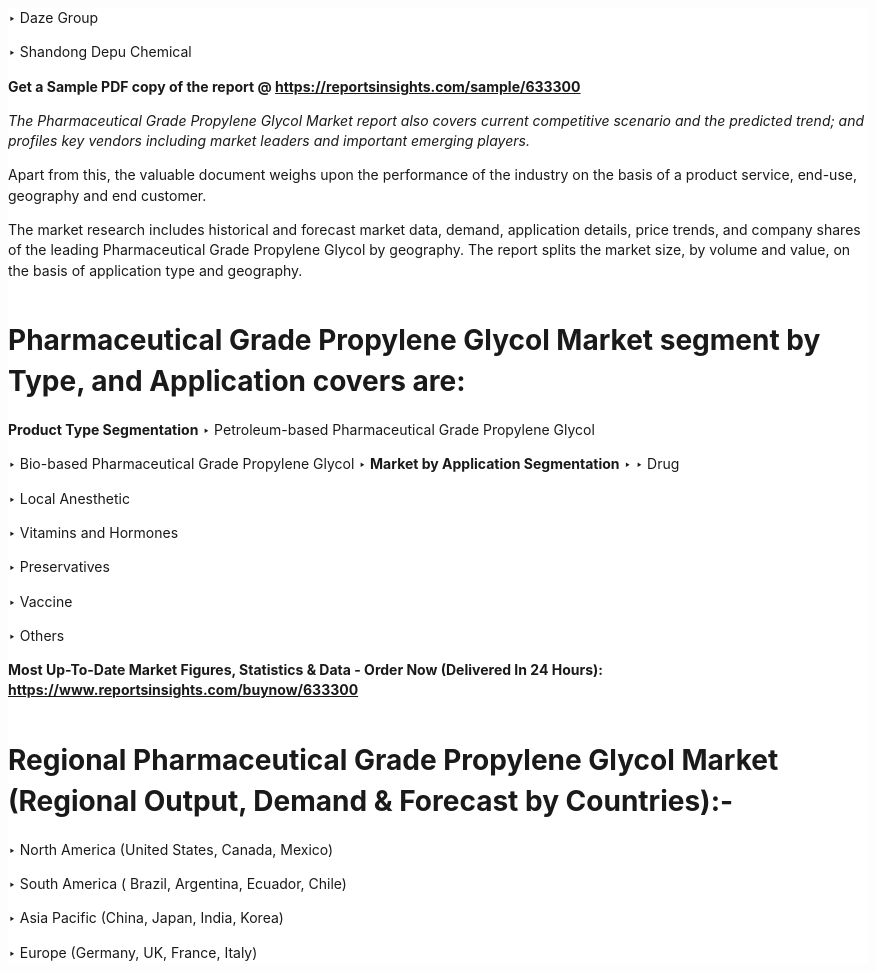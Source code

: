 ‣ Daze Group

‣ Shandong Depu Chemical

<strong>Get a Sample PDF copy of the report @ <a href=https://reportsinsights.com/sample/633300>https://reportsinsights.com/sample/633300</a></strong>

<em>The Pharmaceutical Grade Propylene Glycol Market report also covers current competitive scenario and the predicted trend; and profiles key vendors including market leaders and important emerging players.</em>

Apart from this, the valuable document weighs upon the performance of the industry on the basis of a product service, end-use, geography and end customer.

The market research includes historical and forecast market data, demand, application details, price trends, and company shares of the leading Pharmaceutical Grade Propylene Glycol by geography. The report splits the market size, by volume and value, on the basis of application type and geography.

# <strong>Pharmaceutical Grade Propylene Glycol Market segment by Type, and Application covers are:</strong>

<strong>Product Type Segmentation</strong>
‣
Petroleum-based Pharmaceutical Grade Propylene Glycol

‣ Bio-based Pharmaceutical Grade Propylene Glycol
‣ 
<strong>Market by Application Segmentation</strong>
‣
‣  Drug

‣ Local Anesthetic

‣ Vitamins and Hormones

‣ Preservatives

‣ Vaccine

‣ Others

<strong>Most Up-To-Date Market Figures, Statistics & Data - Order Now (Delivered In 24 Hours): <a href=https://www.reportsinsights.com/buynow/633300>https://www.reportsinsights.com/buynow/633300</a></strong>

# <strong>Regional Pharmaceutical Grade Propylene Glycol Market (Regional Output, Demand &amp; Forecast by Countries):-</strong>

‣ North America (United States, Canada, Mexico)

‣ South America ( Brazil, Argentina, Ecuador, Chile)

‣ Asia Pacific (China, Japan, India, Korea)

‣ Europe (Germany, UK, France, Italy)
